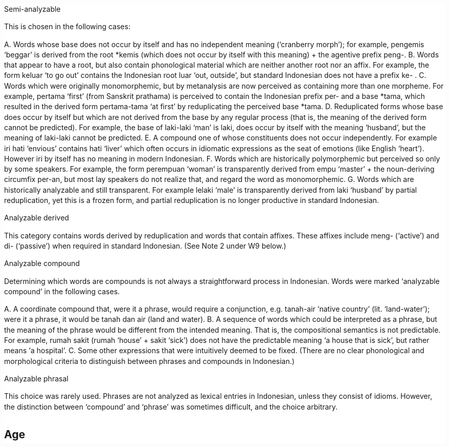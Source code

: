 Semi-analyzable

This is chosen in the following cases:

A. Words whose base does not occur by itself and has no independent meaning (‘cranberry morph’); for example, pengemis ‘beggar’ is derived from the root *kemis (which does not occur by itself with this meaning) + the agentive prefix peng-.
B. Words that appear to have a root, but also contain phonological material which are neither another root nor an affix.  For example, the form keluar ‘to go out’ contains the Indonesian root luar ‘out, outside’, but standard Indonesian does not have a prefix ke- .
C. Words which were originally monomorphemic, but by metanalysis are now perceived as containing more than one morpheme.  For example, pertama ‘first’ (from Sanskrit prathama) is perceived to contain the Indonesian prefix per- and a base *tama, which resulted in the derived form pertama-tama ‘at first’ by reduplicating the perceived base *tama.
D. Reduplicated forms whose base does occur by itself but which are not derived from the base by any regular process (that is, the meaning of the derived form cannot be predicted).  For example, the base of laki-laki ‘man’ is laki, does occur by itself with the meaning ‘husband’, but the meaning of laki-laki cannot be predicted.
E. A compound one of whose constituents does not occur independently.  For example iri hati ‘envious’ contains hati ‘liver’ which often occurs in idiomatic expressions as the seat of emotions (like English ‘heart’).  However iri by itself has no meaning in modern Indonesian.
F. Words which are historically polymorphemic but perceived so only by some speakers.  For example, the form perempuan ‘woman’ is transparently derived from empu ‘master’ + the noun-deriving circumfix per-an, but most lay speakers do not realize that, and regard the word as monomorphemic.
G. Words which are historically analyzable and still transparent.  For example lelaki ‘male’ is transparently derived from laki ‘husband’ by partial reduplication, yet this is a frozen form, and partial reduplication is no longer productive in standard Indonesian.

Analyzable derived

This category contains words derived by reduplication and words that contain affixes.  These affixes include meng- (‘active’) and di- (‘passive’) when required in standard Indonesian. (See Note 2 under W9 below.)

Analyzable compound

Determining which words are compounds is not always a straightforward process in Indonesian.  Words were marked ‘analyzable compound’ in the following cases.

A. A coordinate compound that, were it a phrase, would require a conjunction, e.g. tanah-air ‘native country’ (lit. ‘land-water’); were it a phrase, it would be tanah dan air (land and water). 
B. A sequence of words which could be interpreted as a phrase, but the meaning of the phrase would be different from the intended meaning.  That is, the compositional semantics is not predictable.  For example, rumah sakit (rumah ‘house’ + sakit ‘sick’) does not have the predictable meaning ‘a house that is sick’, but rather means ‘a hospital’.
C. Some other expressions that were intuitively deemed to be fixed.  (There are no clear phonological and morphological criteria to distinguish between phrases and compounds in Indonesian.)

Analyzable phrasal

This choice was rarely used.   Phrases are not analyzed as lexical entries in Indonesian, unless they consist of idioms.  However, the distinction between ‘compound’ and ‘phrase’ was sometimes difficult, and the choice arbitrary.

## Age
